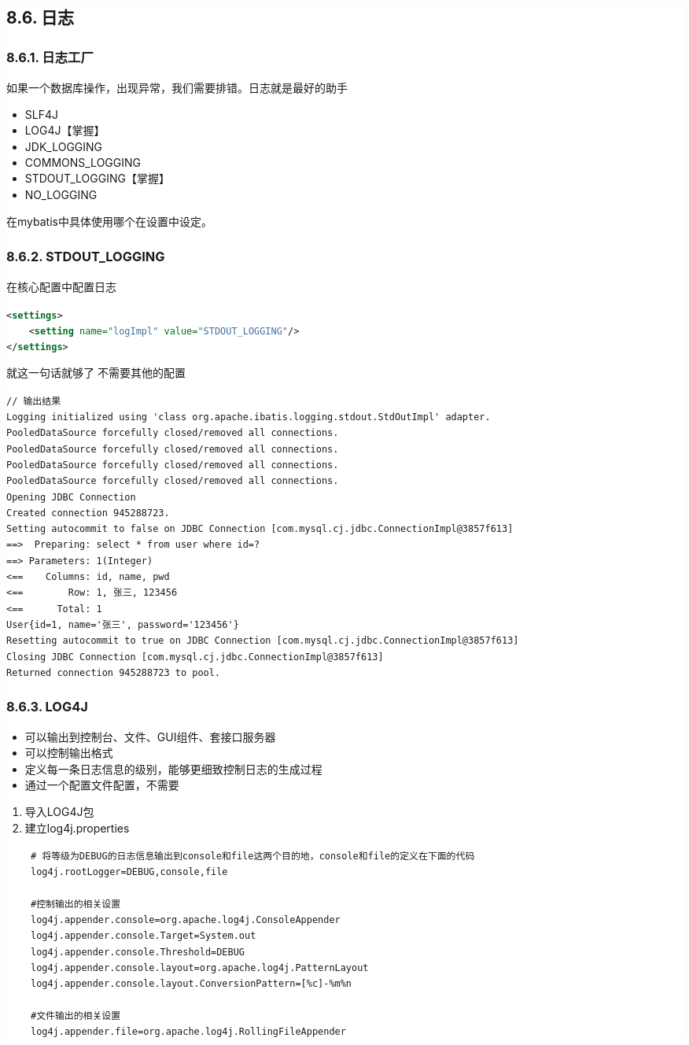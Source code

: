 ## 8.6. 日志
### 8.6.1. 日志工厂
如果一个数据库操作，出现异常，我们需要排错。日志就是最好的助手

- SLF4J
- LOG4J【掌握】
- JDK_LOGGING
- COMMONS_LOGGING
- STDOUT_LOGGING【掌握】
- NO_LOGGING

在mybatis中具体使用哪个在设置中设定。

### 8.6.2. STDOUT_LOGGING
在核心配置中配置日志
```xml
<settings>
    <setting name="logImpl" value="STDOUT_LOGGING"/>
</settings>
```
就这一句话就够了 不需要其他的配置

```
// 输出结果
Logging initialized using 'class org.apache.ibatis.logging.stdout.StdOutImpl' adapter.
PooledDataSource forcefully closed/removed all connections.
PooledDataSource forcefully closed/removed all connections.
PooledDataSource forcefully closed/removed all connections.
PooledDataSource forcefully closed/removed all connections.
Opening JDBC Connection
Created connection 945288723.
Setting autocommit to false on JDBC Connection [com.mysql.cj.jdbc.ConnectionImpl@3857f613]
==>  Preparing: select * from user where id=? 
==> Parameters: 1(Integer)
<==    Columns: id, name, pwd
<==        Row: 1, 张三, 123456
<==      Total: 1
User{id=1, name='张三', password='123456'}
Resetting autocommit to true on JDBC Connection [com.mysql.cj.jdbc.ConnectionImpl@3857f613]
Closing JDBC Connection [com.mysql.cj.jdbc.ConnectionImpl@3857f613]
Returned connection 945288723 to pool.
```

### 8.6.3. LOG4J
- 可以输出到控制台、文件、GUI组件、套接口服务器
- 可以控制输出格式
- 定义每一条日志信息的级别，能够更细致控制日志的生成过程
- 通过一个配置文件配置，不需要

1. 导入LOG4J包
2. 建立log4j.properties
   ```properties
    # 将等级为DEBUG的日志信息输出到console和file这两个目的地，console和file的定义在下面的代码
    log4j.rootLogger=DEBUG,console,file

    #控制输出的相关设置
    log4j.appender.console=org.apache.log4j.ConsoleAppender
    log4j.appender.console.Target=System.out
    log4j.appender.console.Threshold=DEBUG
    log4j.appender.console.layout=org.apache.log4j.PatternLayout
    log4j.appender.console.layout.ConversionPattern=[%c]-%m%n

    #文件输出的相关设置
    log4j.appender.file=org.apache.log4j.RollingFileAppender
   ```